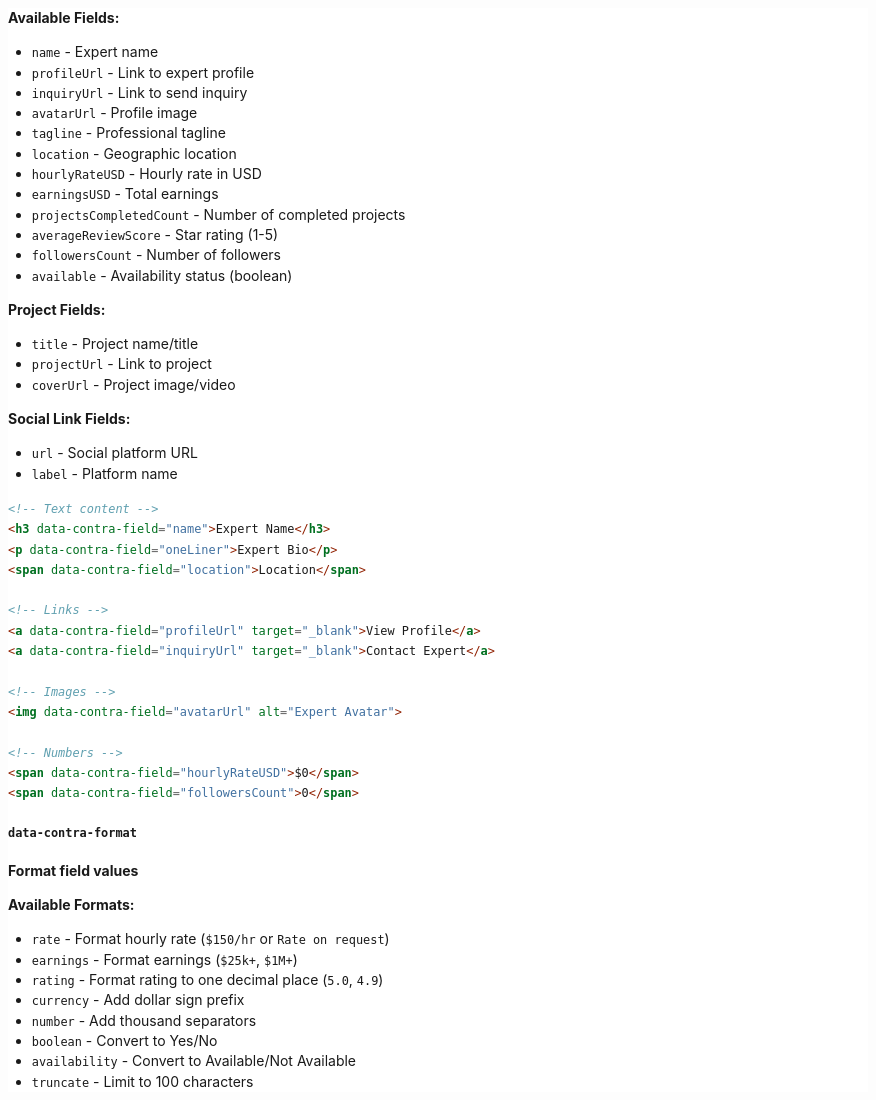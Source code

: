 **Available Fields:**
- `name` - Expert name
- `profileUrl` - Link to expert profile
- `inquiryUrl` - Link to send inquiry
- `avatarUrl` - Profile image
- `tagline` - Professional tagline
- `location` - Geographic location
- `hourlyRateUSD` - Hourly rate in USD
- `earningsUSD` - Total earnings
- `projectsCompletedCount` - Number of completed projects
- `averageReviewScore` - Star rating (1-5)
- `followersCount` - Number of followers
- `available` - Availability status (boolean)

**Project Fields:**
- `title` - Project name/title
- `projectUrl` - Link to project
- `coverUrl` - Project image/video

**Social Link Fields:**
- `url` - Social platform URL
- `label` - Platform name

```html
<!-- Text content -->
<h3 data-contra-field="name">Expert Name</h3>
<p data-contra-field="oneLiner">Expert Bio</p>
<span data-contra-field="location">Location</span>

<!-- Links -->
<a data-contra-field="profileUrl" target="_blank">View Profile</a>
<a data-contra-field="inquiryUrl" target="_blank">Contact Expert</a>

<!-- Images -->
<img data-contra-field="avatarUrl" alt="Expert Avatar">

<!-- Numbers -->
<span data-contra-field="hourlyRateUSD">$0</span>
<span data-contra-field="followersCount">0</span>
```

#### `data-contra-format`
**Format field values**

**Available Formats:**
- `rate` - Format hourly rate (`$150/hr` or `Rate on request`)
- `earnings` - Format earnings (`$25k+`, `$1M+`)
- `rating` - Format rating to one decimal place (`5.0`, `4.9`)
- `currency` - Add dollar sign prefix
- `number` - Add thousand separators
- `boolean` - Convert to Yes/No
- `availability` - Convert to Available/Not Available
- `truncate` - Limit to 100 characters
